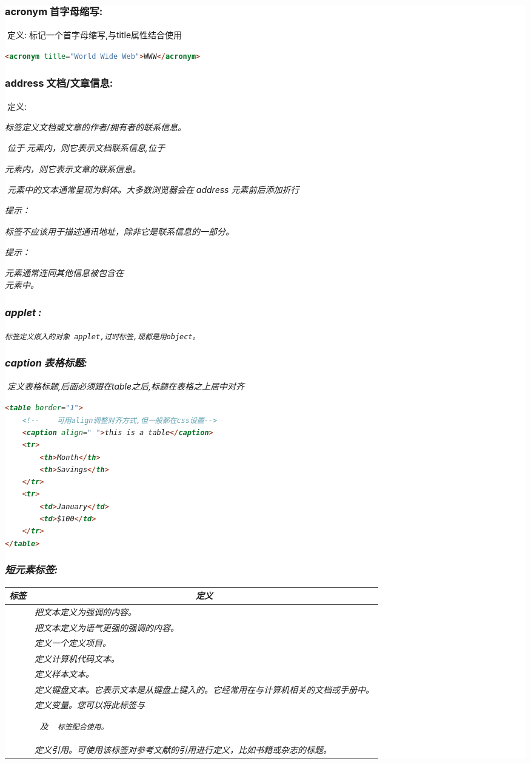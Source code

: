 ### acronym 首字母缩写:

​	定义: 标记一个首字母缩写,与title属性结合使用

```html
<acronym title="World Wide Web">WWW</acronym>
```

### address 文档/文章信息:

​	定义:<address> 标签定义文档或文章的作者/拥有者的联系信息。

​	位于 <body> 元素内，则它表示文档联系信息,位于 <article> 元素内，则它表示文章的联系信息。

​	元素中的文本通常呈现为斜体。大多数浏览器会在 address 元素前后添加折行

提示：<address> 标签不应该用于描述通讯地址，除非它是联系信息的一部分。

提示：<address> 元素通常连同其他信息被包含在 <footer> 元素中。

### applet :

 	标签定义嵌入的对象 applet,过时标签,现都是用object。

### caption 表格标题: 

​	定义表格标题,后面必须跟在table之后,标题在表格之上居中对齐

```html
<table border="1">
    <!--    可用align调整对齐方式,但一般都在css设置-->
    <caption align=" ">this is a table</caption>
    <tr>
        <th>Month</th>
        <th>Savings</th>
    </tr>
    <tr>
        <td>January</td>
        <td>$100</td>
    </tr>
</table>
```

### 短元素标签:

| 标签                                                       | 定义                                                         |
| ---------------------------------------------------------- | ------------------------------------------------------------ |
| [<em>](http://www.w3school.com.cn/tags/tag_em.asp)         | 把文本定义为强调的内容。                                     |
| [<strong>](http://www.w3school.com.cn/tags/tag_strong.asp) | 把文本定义为语气*更强*的强调的内容。                         |
| [<dfn>](http://www.w3school.com.cn/tags/tag_dfn.asp)       | 定义一个定义项目。                                           |
| [<code>](http://www.w3school.com.cn/tags/tag_code.asp)     | 定义计算机代码文本。                                         |
| [<samp>](http://www.w3school.com.cn/tags/tag_samp.asp)     | 定义样本文本。                                               |
| [<kbd>](http://www.w3school.com.cn/tags/tag_kbd.asp)       | 定义键盘文本。它表示文本是从键盘上键入的。它经常用在与计算机相关的文档或手册中。 |
| [<var>](http://www.w3school.com.cn/tags/tag_var.asp)       | 定义变量。您可以将此标签与 <pre> 及 <code> 标签配合使用。    |
| [<cite>](http://www.w3school.com.cn/tags/tag_cite.asp)     | 定义引用。可使用该标签对参考文献的引用进行定义，比如书籍或杂志的标题。 |
